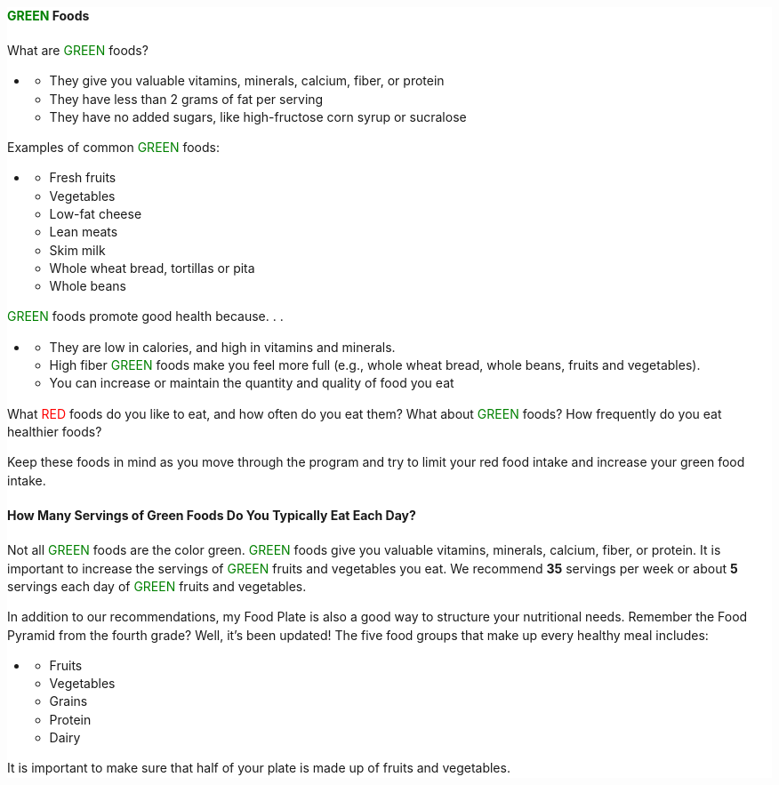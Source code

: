 



#### <font color=#008000>GREEN</font> Foods

What are <font color=#008000>GREEN</font> foods?

- - They give you valuable vitamins, minerals, calcium, fiber, or protein
  - They have less than 2 grams of fat per serving
  - They have no added sugars, like high-fructose corn syrup or sucralose

Examples of common <font color=#008000>GREEN</font> foods:

- - Fresh fruits
  - Vegetables
  - Low-fat cheese
  - Lean meats
  - Skim milk
  - Whole wheat bread, tortillas or pita
  - Whole beans

<font color=#008000>GREEN</font> foods promote good health because. . .

- - They are low in calories, and high in vitamins and minerals.
  - High fiber <font color=#008000>GREEN</font> foods make you feel more full (e.g., whole wheat bread, whole beans, fruits and vegetables).
  - You can increase or maintain the quantity and quality of food you eat

What <font color=red>RED</font> foods do you like to eat, and how often do you eat them? What about <font color=#008000>GREEN</font> foods? How frequently do you eat healthier foods?

Keep these foods in mind as you move through the program and try to limit your red food intake and increase your green food intake.





#### How Many Servings of Green Foods Do You Typically Eat Each Day?

Not all <font color=#008000>GREEN</font> foods are the color green. <font color=#008000>GREEN</font> foods give you valuable vitamins, minerals, calcium, fiber, or protein. It is important to increase the servings of <font color=#008000>GREEN</font> fruits and vegetables you eat. We recommend **35** servings per week or about **5** servings each day of <font color=#008000>GREEN</font> fruits and vegetables.

In addition to our recommendations, my Food Plate is also a good way to structure your nutritional needs. Remember the Food Pyramid from the fourth grade? Well, it’s been updated! The five food groups that make up every healthy meal includes:

- - Fruits
  - Vegetables
  - Grains
  - Protein
  - Dairy

It is important to make sure that half of your plate is made up of fruits and vegetables.
